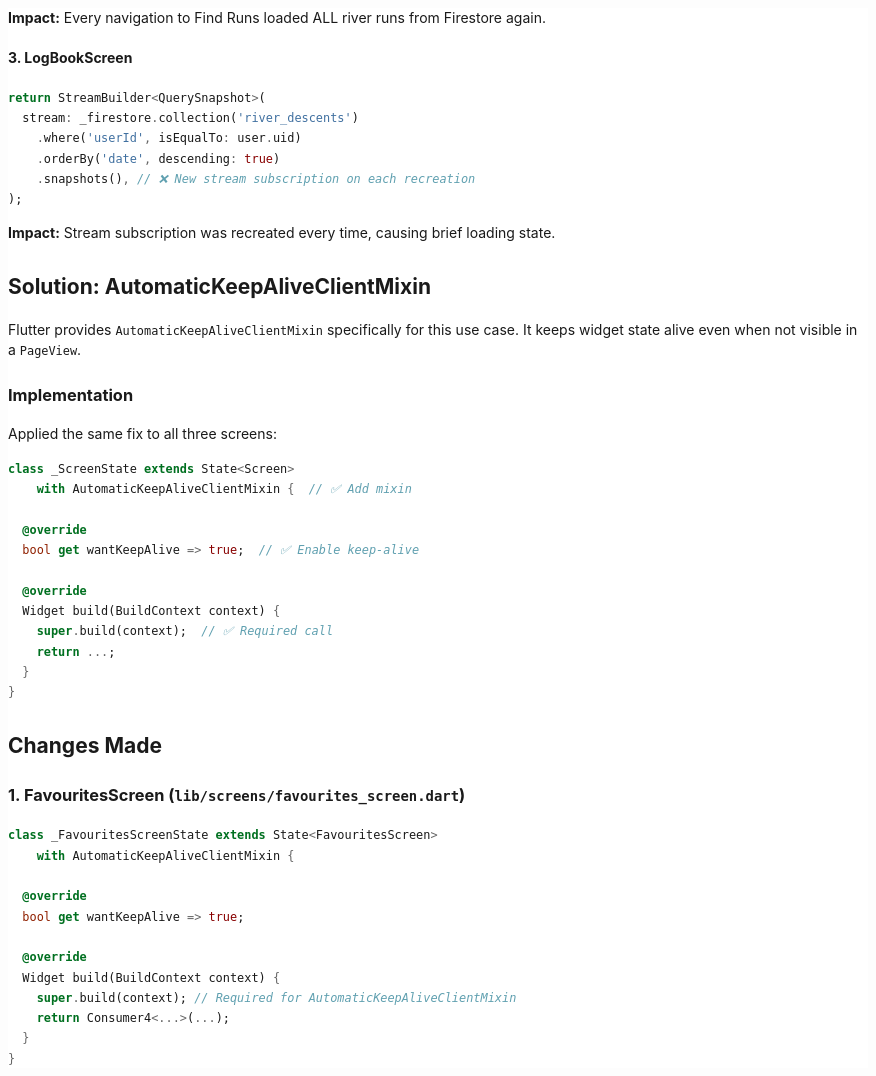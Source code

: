 **Impact:** Every navigation to Find Runs loaded ALL river runs from Firestore again.

#### 3. **LogBookScreen**
```dart
return StreamBuilder<QuerySnapshot>(
  stream: _firestore.collection('river_descents')
    .where('userId', isEqualTo: user.uid)
    .orderBy('date', descending: true)
    .snapshots(), // ❌ New stream subscription on each recreation
);
```

**Impact:** Stream subscription was recreated every time, causing brief loading state.

## Solution: AutomaticKeepAliveClientMixin

Flutter provides `AutomaticKeepAliveClientMixin` specifically for this use case. It keeps widget state alive even when not visible in a `PageView`.

### Implementation

Applied the same fix to all three screens:

```dart
class _ScreenState extends State<Screen>
    with AutomaticKeepAliveClientMixin {  // ✅ Add mixin
  
  @override
  bool get wantKeepAlive => true;  // ✅ Enable keep-alive
  
  @override
  Widget build(BuildContext context) {
    super.build(context);  // ✅ Required call
    return ...;
  }
}
```

## Changes Made

### 1. FavouritesScreen (`lib/screens/favourites_screen.dart`)
```dart
class _FavouritesScreenState extends State<FavouritesScreen>
    with AutomaticKeepAliveClientMixin {
  
  @override
  bool get wantKeepAlive => true;
  
  @override
  Widget build(BuildContext context) {
    super.build(context); // Required for AutomaticKeepAliveClientMixin
    return Consumer4<...>(...);
  }
}
```

